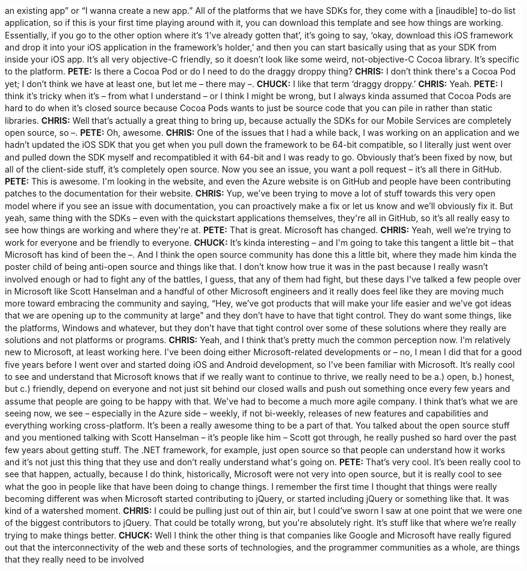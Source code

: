 an existing app” or “I wanna create a new app.” All of the platforms that we have SDKs for, they come with a [inaudible] to-do list application, so if this is your first time playing around with it, you can download this template and see how things are working. Essentially, if you go to the other option where it’s ‘I've already gotten that’, it’s going to say, ‘okay, download this iOS framework and drop it into your iOS application in the framework’s holder,’ and then you can start basically using that as your SDK from inside your iOS app. It’s all very objective-C friendly, so it doesn’t look like some weird, not-objective-C Cocoa library. It’s specific to the platform. **PETE:** Is there a Cocoa Pod or do I need to do the draggy droppy thing? **CHRIS:** I don’t think there's a Cocoa Pod yet; I don’t think we have at least one, but let me – there may –. **CHUCK:** I like that term ‘draggy droppy.’ **CHRIS:** Yeah. **PETE:** I think it’s tricky when it’s – from what I understand – or I think I might be wrong, but I always kinda assumed that Cocoa Pods are hard to do when it’s closed source because Cocoa Pods wants to just be source code that you can pile in rather than static libraries. **CHRIS:** Well that’s actually a great thing to bring up, because actually the SDKs for our Mobile Services are completely open source, so –. **PETE:** Oh, awesome. **CHRIS:** One of the issues that I had a while back, I was working on an application and we hadn’t updated the iOS SDK that you get when you pull down the framework to be 64-bit compatible, so I literally just went over and pulled down the SDK myself and recompatibled it with 64-bit and I was ready to go. Obviously that’s been fixed by now, but all of the client-side stuff, it’s completely open source. Now you see an issue, you want a poll request – it’s all there in GitHub. **PETE:** This is awesome. I'm looking in the website, and even the Azure website is on GitHub and people have been contributing patches to the documentation for their website. **CHRIS:** Yup, we’ve been trying to move a lot of stuff towards this very open model where if you see an issue with documentation, you can proactively make a fix or let us know and we’ll obviously fix it. But yeah, same thing with the SDKs – even with the quickstart applications themselves, they're all in GitHub, so it’s all really easy to see how things are working and where they're at. **PETE:** That is great. Microsoft has changed. **CHRIS:** Yeah, well we’re trying to work for everyone and be friendly to everyone. **CHUCK:** It’s kinda interesting – and I'm going to take this tangent a little bit – that Microsoft has kind of been the –. And I think the open source community has done this a little bit, where they made him kinda the poster child of being anti-open source and things like that. I don’t know how true it was in the past because I really wasn’t involved enough or had to fight any of the battles, I guess, that any of them had fight, but these days I've talked a few people over in Microsoft like Scott Hanselman and a handful of other Microsoft engineers and it really does feel like they are moving much more toward embracing the community and saying, “Hey, we’ve got products that will make your life easier and we’ve got ideas that we are opening up to the community at large” and they don’t have to have that tight control. They do want some things, like the platforms, Windows and whatever, but they don’t have that tight control over some of these solutions where they really are solutions and not platforms or programs. **CHRIS:** Yeah, and I think that’s pretty much the common perception now. I'm relatively new to Microsoft, at least working here. I've been doing either Microsoft-related developments or – no, I mean I did that for a good five years before I went over and started doing iOS and Android development, so I've been familiar with Microsoft. It’s really cool to see and understand that Microsoft knows that if we really want to continue to thrive, we really need to be a.) open, b.) honest, but c.) friendly, depend on everyone and not just sit behind our closed walls and push out something once every few years and assume that people are going to be happy with that. We've had to become a much more agile company. I think that’s what we are seeing now, we see – especially in the Azure side – weekly, if not bi-weekly, releases of new features and capabilities and everything working cross-platform. It’s been a really awesome thing to be a part of that. You talked about the open source stuff and you mentioned talking with Scott Hanselman – it’s people like him – Scott got through, he really pushed so hard over the past few years about getting stuff. The .NET framework, for example, just open source so that people can understand how it works and it’s not just this thing that they use and don’t really understand what's going on. **PETE:** That’s very cool. It’s been really cool to see that happen, actually, because I do think, historically, Microsoft were not very into open source, but it is really cool to see what the goo in people like that have been doing to change things. I remember the first time I thought that things were really becoming different was when Microsoft started contributing to jQuery, or started including jQuery or something like that. It was kind of a watershed moment. **CHRIS:** I could be pulling just out of thin air, but I could’ve sworn I saw at one point that we were one of the biggest contributors to jQuery. That could be totally wrong, but you're absolutely right. It’s stuff like that where we’re really trying to make things better. **CHUCK:** Well I think the other thing is that companies like Google and Microsoft have really figured out that the interconnectivity of the web and these sorts of technologies, and the programmer communities as a whole, are things that they really need to be involved